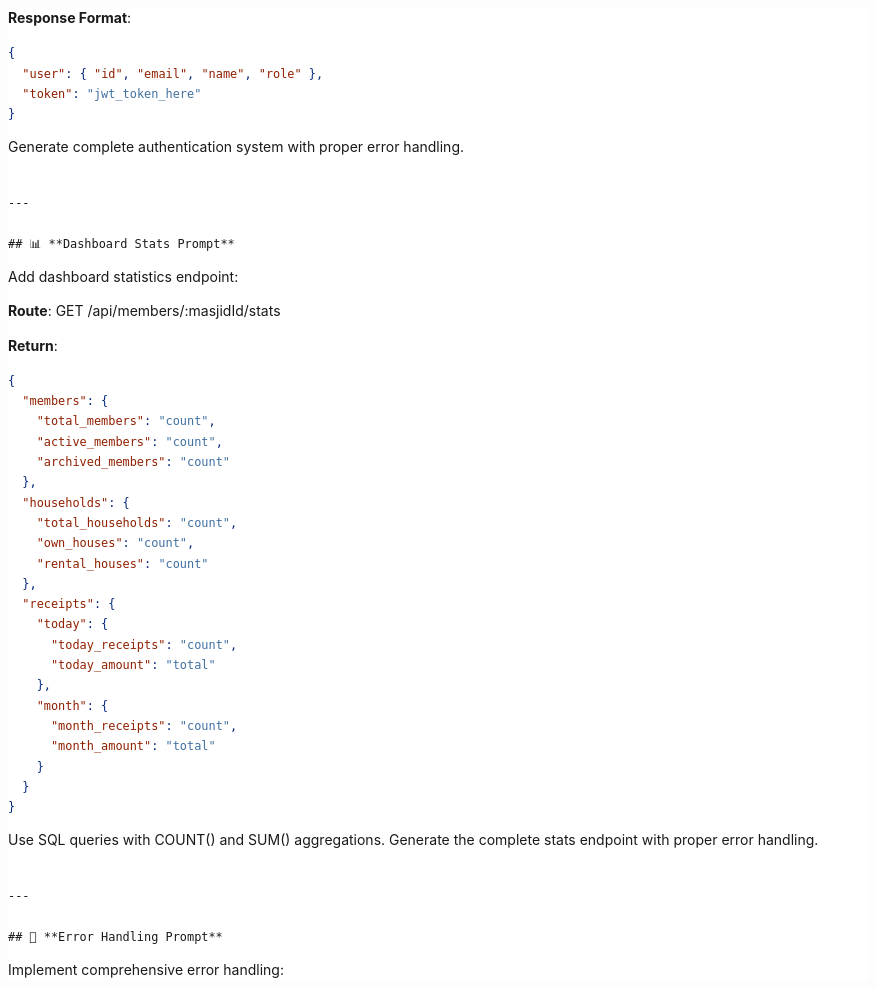**Response Format**:
```json
{
  "user": { "id", "email", "name", "role" },
  "token": "jwt_token_here"
}
```

Generate complete authentication system with proper error handling.
```

---

## 📊 **Dashboard Stats Prompt**

```
Add dashboard statistics endpoint:

**Route**: GET /api/members/:masjidId/stats

**Return**:
```json
{
  "members": {
    "total_members": "count",
    "active_members": "count", 
    "archived_members": "count"
  },
  "households": {
    "total_households": "count",
    "own_houses": "count",
    "rental_houses": "count"
  },
  "receipts": {
    "today": {
      "today_receipts": "count",
      "today_amount": "total"
    },
    "month": {
      "month_receipts": "count", 
      "month_amount": "total"
    }
  }
}
```

Use SQL queries with COUNT() and SUM() aggregations.
Generate the complete stats endpoint with proper error handling.
```

---

## 🚨 **Error Handling Prompt**

```
Implement comprehensive error handling:
